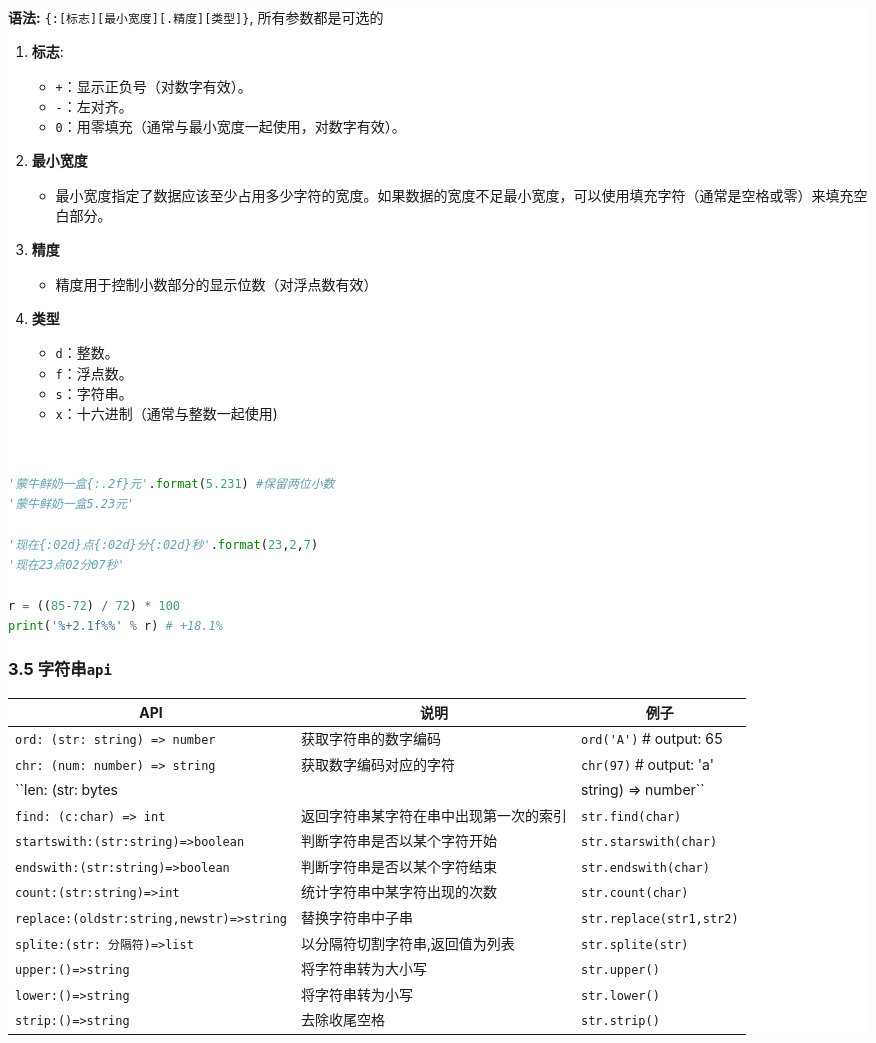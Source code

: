 **语法:** ``{:[标志][最小宽度][.精度][类型]}``, 所有参数都是可选的

1. **标志**: 

   - `+`：显示正负号（对数字有效）。
   - `-`：左对齐。
   - `0`：用零填充（通常与最小宽度一起使用，对数字有效）。

2. **最小宽度**

   - 最小宽度指定了数据应该至少占用多少字符的宽度。如果数据的宽度不足最小宽度，可以使用填充字符（通常是空格或零）来填充空白部分。

3. **精度**

   -  精度用于控制小数部分的显示位数（对浮点数有效）

4. **类型**

   - `d`：整数。
   - `f`：浮点数。
   - `s`：字符串。
   - `x`：十六进制（通常与整数一起使用)

   ​

```python
'蒙牛鲜奶一盒{:.2f}元'.format(5.231) #保留两位小数
'蒙牛鲜奶一盒5.23元'

'现在{:02d}点{:02d}分{:02d}秒'.format(23,2,7)
'现在23点02分07秒'

r = ((85-72) / 72) * 100
print('%+2.1f%%' % r) # +18.1%
```

### 3.5 字符串``api``

| API                | 说明 | 例子                        |
|--------------------|--| ------------------------- |
| ``ord: (str: string) => number`` | 获取字符串的数字编码 | ``ord('A')`` # output: 65 |
| ``chr: (num: number) => string`` | 获取数字编码对应的字符 | ``chr(97)`` # output: 'a' |
| ``len: (str: bytes || string) => number`` | 若str是字节字符串, 返回字节数.<br/>若str是字符串,返回字符数 |     ``len(strs)``       |
| ``find: (c:char) => int`` | 返回字符串某字符在串中出现第一次的索引 | ``str.find(char)`` |
|``startswith:(str:string)=>boolean`` | 判断字符串是否以某个字符开始 | ``str.starswith(char)``|
|``endswith:(str:string)=>boolean`` | 判断字符串是否以某个字符结束 | ``str.endswith(char)``|
|``count:(str:string)=>int`` | 统计字符串中某字符出现的次数 | ``str.count(char)``|
|``replace:(oldstr:string,newstr)=>string`` | 替换字符串中子串 | ``str.replace(str1,str2)``|
|``splite:(str: 分隔符)=>list`` | 以分隔符切割字符串,返回值为列表 | ``str.splite(str)``|
|``upper:()=>string`` | 将字符串转为大小写 | ``str.upper()``|
|``lower:()=>string`` | 将字符串转为小写 | ``str.lower()``|
|``strip:()=>string`` | 去除收尾空格 | ``str.strip()``|

